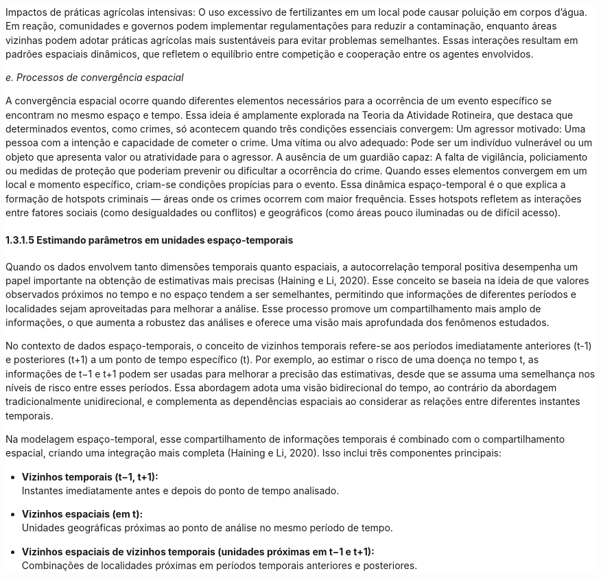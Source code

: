 Impactos de práticas agrícolas intensivas: O uso excessivo de fertilizantes em um local pode causar poluição em corpos d’água. Em reação, comunidades e governos podem implementar regulamentações para reduzir a contaminação, enquanto áreas vizinhas podem adotar práticas agrícolas mais sustentáveis para evitar problemas semelhantes.
Essas interações resultam em padrões espaciais dinâmicos, que refletem o equilíbrio entre competição e cooperação entre os agentes envolvidos. 

*e. Processos de convergência espacial*

A convergência espacial ocorre quando diferentes elementos necessários para a ocorrência de um evento específico se encontram no mesmo espaço e tempo. Essa ideia é amplamente explorada na Teoria da Atividade Rotineira, que destaca que determinados eventos, como crimes, só acontecem quando três condições essenciais convergem:
Um agressor motivado: Uma pessoa com a intenção e capacidade de cometer o crime.
Uma vítima ou alvo adequado: Pode ser um indivíduo vulnerável ou um objeto que apresenta valor ou atratividade para o agressor.
A ausência de um guardião capaz: A falta de vigilância, policiamento ou medidas de proteção que poderiam prevenir ou dificultar a ocorrência do crime.
Quando esses elementos convergem em um local e momento específico, criam-se condições propícias para o evento. Essa dinâmica espaço-temporal é o que explica a formação de hotspots criminais — áreas onde os crimes ocorrem com maior frequência. Esses hotspots refletem as interações entre fatores sociais (como desigualdades ou conflitos) e geográficos (como áreas pouco iluminadas ou de difícil acesso).


#### 1.3.1.5 Estimando parâmetros em unidades espaço-temporais

Quando os dados envolvem tanto dimensões temporais quanto espaciais, a autocorrelação temporal positiva desempenha um papel importante na obtenção de estimativas mais precisas (Haining e Li, 2020). Esse conceito se baseia na ideia de que valores observados próximos no tempo e no espaço tendem a ser semelhantes, permitindo que informações de diferentes períodos e localidades sejam aproveitadas para melhorar a análise. Esse processo promove um compartilhamento mais amplo de informações, o que aumenta a robustez das análises e oferece uma visão mais aprofundada dos fenômenos estudados.

No contexto de dados espaço-temporais, o conceito de vizinhos temporais refere-se aos períodos imediatamente anteriores (t-1) e posteriores (t+1) a um ponto de tempo específico (t). Por exemplo, ao estimar o risco de uma doença no tempo t, as informações de t−1 e t+1 podem ser usadas para melhorar a precisão das estimativas, desde que se assuma uma semelhança nos níveis de risco entre esses períodos. Essa abordagem adota uma visão bidirecional do tempo, ao contrário da abordagem tradicionalmente unidirecional, e complementa as dependências espaciais ao considerar as relações entre diferentes instantes temporais.

Na modelagem espaço-temporal, esse compartilhamento de informações temporais é combinado com o compartilhamento espacial, criando uma integração mais completa (Haining e Li, 2020). Isso inclui três componentes principais:

- **Vizinhos temporais (t−1, t+1):**  
  Instantes imediatamente antes e depois do ponto de tempo analisado.

- **Vizinhos espaciais (em t):**  
  Unidades geográficas próximas ao ponto de análise no mesmo período de tempo.

- **Vizinhos espaciais de vizinhos temporais (unidades próximas em t−1 e t+1):**  
  Combinações de localidades próximas em períodos temporais anteriores e posteriores.
